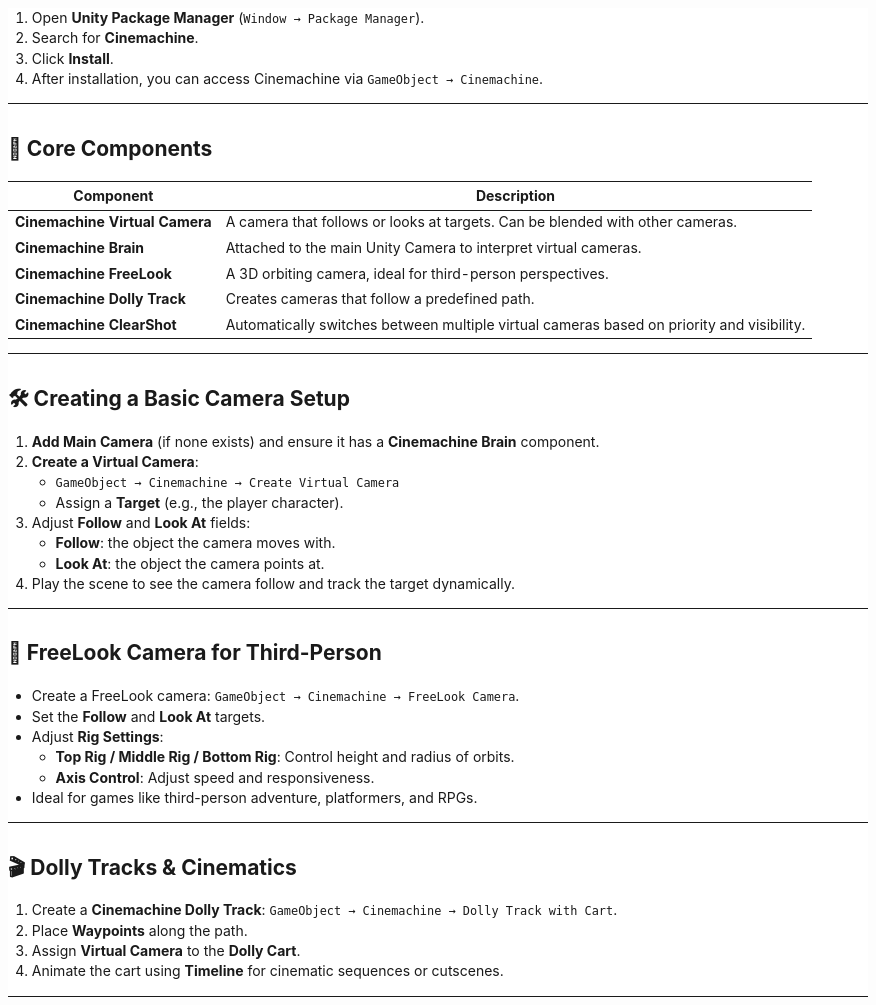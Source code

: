 1. Open **Unity Package Manager** (`Window → Package Manager`).
2. Search for **Cinemachine**.
3. Click **Install**.
4. After installation, you can access Cinemachine via `GameObject → Cinemachine`.

---

## 🔑 Core Components

| Component | Description |
|-----------|-------------|
| **Cinemachine Virtual Camera** | A camera that follows or looks at targets. Can be blended with other cameras. |
| **Cinemachine Brain** | Attached to the main Unity Camera to interpret virtual cameras. |
| **Cinemachine FreeLook** | A 3D orbiting camera, ideal for third-person perspectives. |
| **Cinemachine Dolly Track** | Creates cameras that follow a predefined path. |
| **Cinemachine ClearShot** | Automatically switches between multiple virtual cameras based on priority and visibility. |

---

## 🛠️ Creating a Basic Camera Setup

1. **Add Main Camera** (if none exists) and ensure it has a **Cinemachine Brain** component.
2. **Create a Virtual Camera**:
   - `GameObject → Cinemachine → Create Virtual Camera`
   - Assign a **Target** (e.g., the player character).
3. Adjust **Follow** and **Look At** fields:
   - **Follow**: the object the camera moves with.
   - **Look At**: the object the camera points at.
4. Play the scene to see the camera follow and track the target dynamically.

---

## 🎯 FreeLook Camera for Third-Person

- Create a FreeLook camera: `GameObject → Cinemachine → FreeLook Camera`.
- Set the **Follow** and **Look At** targets.
- Adjust **Rig Settings**:
  - **Top Rig / Middle Rig / Bottom Rig**: Control height and radius of orbits.
  - **Axis Control**: Adjust speed and responsiveness.
- Ideal for games like third-person adventure, platformers, and RPGs.

---

## 🎬 Dolly Tracks & Cinematics

1. Create a **Cinemachine Dolly Track**: `GameObject → Cinemachine → Dolly Track with Cart`.
2. Place **Waypoints** along the path.
3. Assign **Virtual Camera** to the **Dolly Cart**.
4. Animate the cart using **Timeline** for cinematic sequences or cutscenes.

---